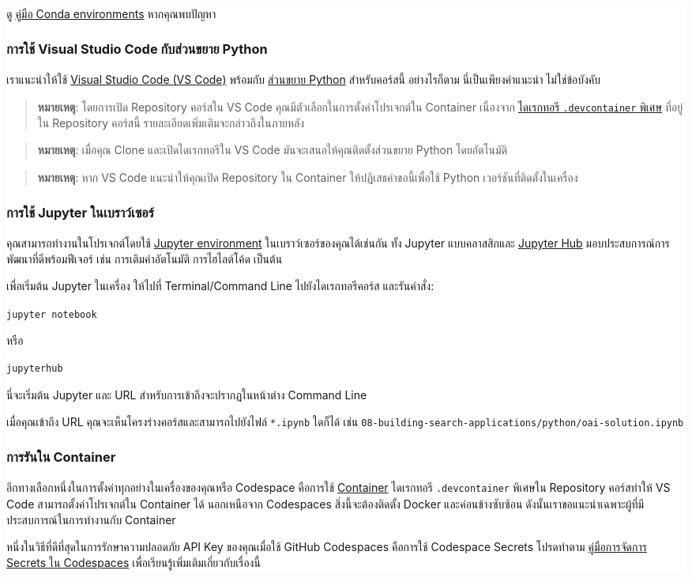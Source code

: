 ดู [คู่มือ Conda environments](https://docs.conda.io/projects/conda/en/latest/user-guide/tasks/manage-environments.html?WT.mc_id=academic-105485-koreyst) หากคุณพบปัญหา

### การใช้ Visual Studio Code กับส่วนขยาย Python

เราแนะนำให้ใช้ [Visual Studio Code (VS Code)](https://code.visualstudio.com/?WT.mc_id=academic-105485-koreyst) พร้อมกับ [ส่วนขยาย Python](https://marketplace.visualstudio.com/items?itemName=ms-python.python&WT.mc_id=academic-105485-koreyst) สำหรับคอร์สนี้ อย่างไรก็ตาม นี่เป็นเพียงคำแนะนำ ไม่ใช่ข้อบังคับ

> **หมายเหตุ**: โดยการเปิด Repository คอร์สใน VS Code คุณมีตัวเลือกในการตั้งค่าโปรเจกต์ใน Container เนื่องจาก [ไดเรกทอรี `.devcontainer` พิเศษ](https://code.visualstudio.com/docs/devcontainers/containers?itemName=ms-python.python&WT.mc_id=academic-105485-koreyst) ที่อยู่ใน Repository คอร์สนี้ รายละเอียดเพิ่มเติมจะกล่าวถึงในภายหลัง

> **หมายเหตุ**: เมื่อคุณ Clone และเปิดไดเรกทอรีใน VS Code มันจะเสนอให้คุณติดตั้งส่วนขยาย Python โดยอัตโนมัติ

> **หมายเหตุ**: หาก VS Code แนะนำให้คุณเปิด Repository ใน Container ให้ปฏิเสธคำขอนี้เพื่อใช้ Python เวอร์ชันที่ติดตั้งในเครื่อง

### การใช้ Jupyter ในเบราว์เซอร์

คุณสามารถทำงานในโปรเจกต์โดยใช้ [Jupyter environment](https://jupyter.org?WT.mc_id=academic-105485-koreyst) ในเบราว์เซอร์ของคุณได้เช่นกัน ทั้ง Jupyter แบบคลาสสิกและ [Jupyter Hub](https://jupyter.org/hub?WT.mc_id=academic-105485-koreyst) มอบประสบการณ์การพัฒนาที่ดีพร้อมฟีเจอร์ เช่น การเติมคำอัตโนมัติ การไฮไลต์โค้ด เป็นต้น

เพื่อเริ่มต้น Jupyter ในเครื่อง ให้ไปที่ Terminal/Command Line ไปยังไดเรกทอรีคอร์ส และรันคำสั่ง:

```bash
jupyter notebook
```
  
หรือ

```bash
jupyterhub
```
  
นี่จะเริ่มต้น Jupyter และ URL สำหรับการเข้าถึงจะปรากฏในหน้าต่าง Command Line

เมื่อคุณเข้าถึง URL คุณจะเห็นโครงร่างคอร์สและสามารถไปยังไฟล์ `*.ipynb` ใดก็ได้ เช่น `08-building-search-applications/python/oai-solution.ipynb`

### การรันใน Container

อีกทางเลือกหนึ่งในการตั้งค่าทุกอย่างในเครื่องของคุณหรือ Codespace คือการใช้ [Container](../../../00-course-setup/<https:/en.wikipedia.org/wiki/Containerization_(computing)?WT.mc_id=academic-105485-koreyst>) ไดเรกทอรี `.devcontainer` พิเศษใน Repository คอร์สทำให้ VS Code สามารถตั้งค่าโปรเจกต์ใน Container ได้ นอกเหนือจาก Codespaces สิ่งนี้จะต้องติดตั้ง Docker และค่อนข้างซับซ้อน ดังนั้นเราขอแนะนำเฉพาะผู้ที่มีประสบการณ์ในการทำงานกับ Container

หนึ่งในวิธีที่ดีที่สุดในการรักษาความปลอดภัย API Key ของคุณเมื่อใช้ GitHub Codespaces คือการใช้ Codespace Secrets โปรดทำตาม [คู่มือการจัดการ Secrets ใน Codespaces](https://docs.github.com/en/codespaces/managing-your-codespaces/managing-secrets-for-your-codespaces?WT.mc_id=academic-105485-koreyst) เพื่อเรียนรู้เพิ่มเติมเกี่ยวกับเรื่องนี้
